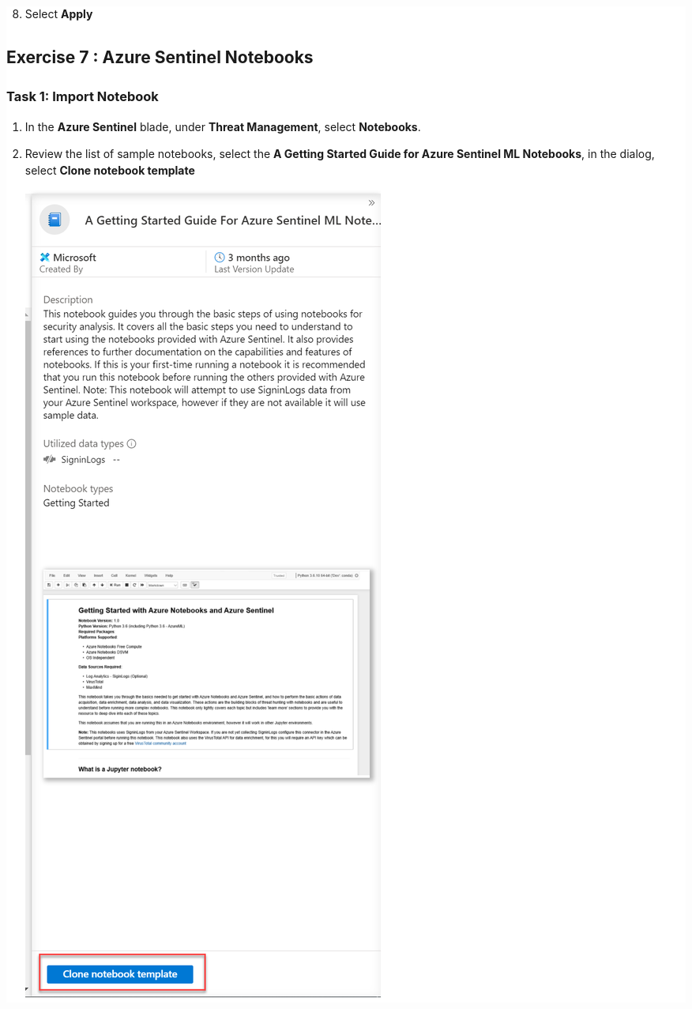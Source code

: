 8. Select **Apply**

## Exercise 7 : Azure Sentinel Notebooks

### Task 1: Import Notebook

1. In the **Azure Sentinel** blade, under **Threat Management**, select **Notebooks**.
2. Review the list of sample notebooks, select the **A Getting Started Guide for Azure Sentinel ML Notebooks**, in the dialog, select **Clone notebook template**

    ![Notebook is highlighted.](./media/sentinel-notebook-launch.png "Launch the notebook")
